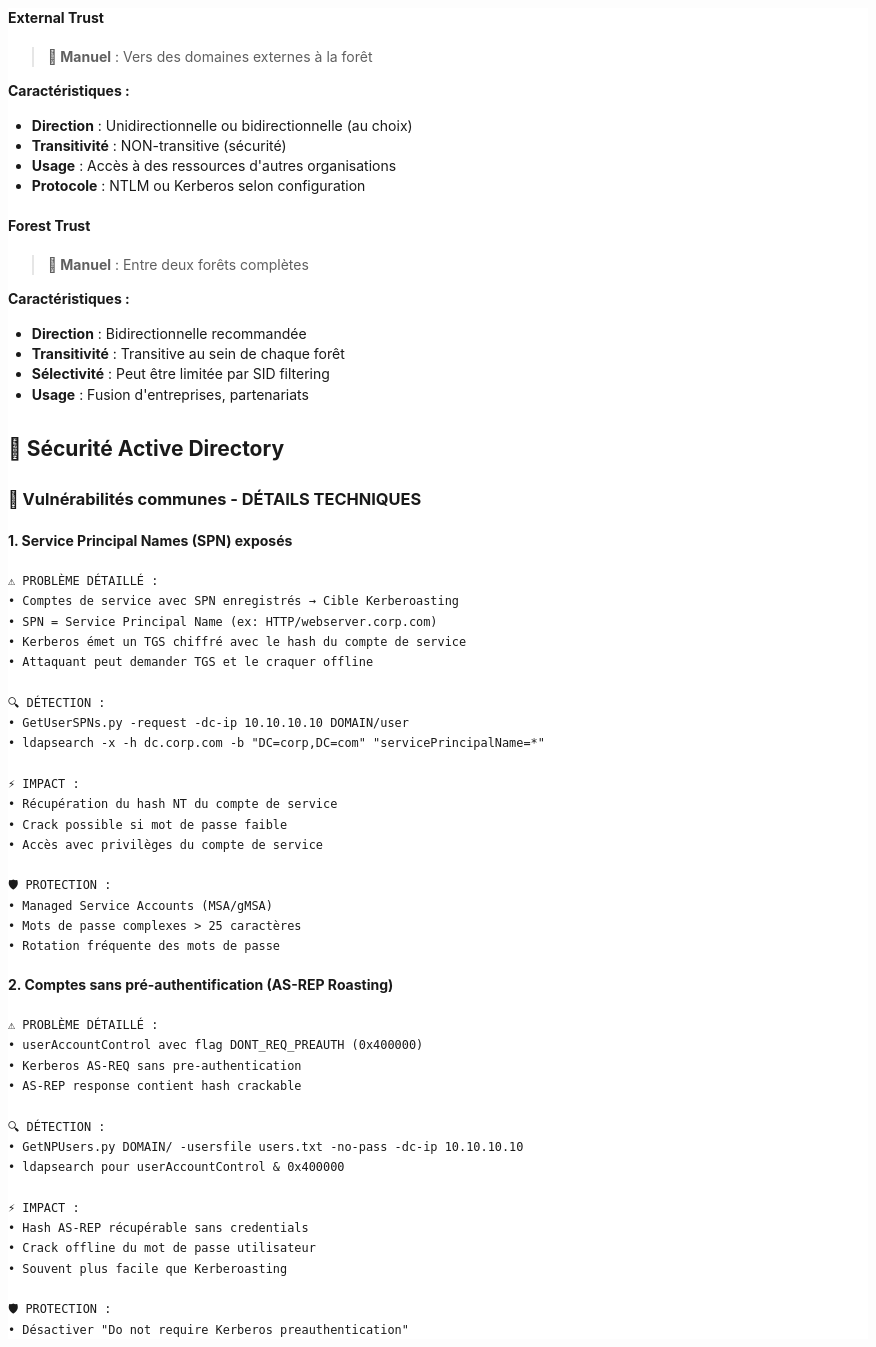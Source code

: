 #### **External Trust**
> **💭 Manuel** : Vers des domaines externes à la forêt

**Caractéristiques :**
- **Direction** : Unidirectionnelle ou bidirectionnelle (au choix)
- **Transitivité** : NON-transitive (sécurité)
- **Usage** : Accès à des ressources d'autres organisations
- **Protocole** : NTLM ou Kerberos selon configuration

#### **Forest Trust**
> **💭 Manuel** : Entre deux forêts complètes

**Caractéristiques :**
- **Direction** : Bidirectionnelle recommandée
- **Transitivité** : Transitive au sein de chaque forêt
- **Sélectivité** : Peut être limitée par SID filtering
- **Usage** : Fusion d'entreprises, partenariats

## 🔐 Sécurité Active Directory

### 🚨 Vulnérabilités communes - DÉTAILS TECHNIQUES

#### **1. Service Principal Names (SPN) exposés**
```
⚠️ PROBLÈME DÉTAILLÉ :
• Comptes de service avec SPN enregistrés → Cible Kerberoasting
• SPN = Service Principal Name (ex: HTTP/webserver.corp.com)
• Kerberos émet un TGS chiffré avec le hash du compte de service
• Attaquant peut demander TGS et le craquer offline

🔍 DÉTECTION :
• GetUserSPNs.py -request -dc-ip 10.10.10.10 DOMAIN/user
• ldapsearch -x -h dc.corp.com -b "DC=corp,DC=com" "servicePrincipalName=*"

⚡ IMPACT :
• Récupération du hash NT du compte de service
• Crack possible si mot de passe faible
• Accès avec privilèges du compte de service

🛡️ PROTECTION :
• Managed Service Accounts (MSA/gMSA)
• Mots de passe complexes > 25 caractères
• Rotation fréquente des mots de passe
```

#### **2. Comptes sans pré-authentification (AS-REP Roasting)**
```
⚠️ PROBLÈME DÉTAILLÉ :
• userAccountControl avec flag DONT_REQ_PREAUTH (0x400000)
• Kerberos AS-REQ sans pre-authentication
• AS-REP response contient hash crackable

🔍 DÉTECTION :
• GetNPUsers.py DOMAIN/ -usersfile users.txt -no-pass -dc-ip 10.10.10.10
• ldapsearch pour userAccountControl & 0x400000

⚡ IMPACT :
• Hash AS-REP récupérable sans credentials
• Crack offline du mot de passe utilisateur
• Souvent plus facile que Kerberoasting

🛡️ PROTECTION :
• Désactiver "Do not require Kerberos preauthentication"
```